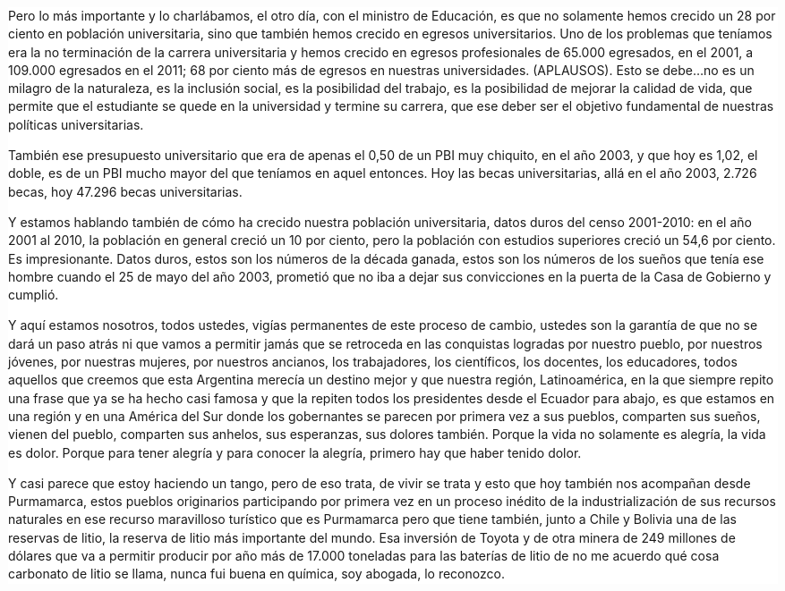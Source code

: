 Pero lo más importante y lo charlábamos, el otro día, con el ministro de
Educación, es que no solamente hemos crecido un 28 por ciento en
población universitaria, sino que también hemos crecido en egresos
universitarios. Uno de los problemas que teníamos era la no terminación
de la carrera universitaria y hemos crecido en egresos profesionales de
65.000 egresados, en el 2001, a 109.000 egresados en el 2011; 68 por
ciento más de egresos en nuestras universidades. (APLAUSOS). Esto se
debe…no es un milagro de la naturaleza, es la inclusión social, es la
posibilidad del trabajo, es la posibilidad de mejorar la calidad de
vida, que permite que el estudiante se quede en la universidad y termine
su carrera, que ese deber ser el objetivo fundamental de nuestras
políticas universitarias.

También ese presupuesto universitario que era de apenas el 0,50 de un
PBI muy chiquito, en el año 2003, y que hoy es 1,02, el doble, es de un
PBI mucho mayor del que teníamos en aquel entonces. Hoy las becas
universitarias, allá en el año 2003, 2.726 becas, hoy 47.296 becas
universitarias.

Y estamos hablando también de cómo ha crecido nuestra población
universitaria, datos duros del censo 2001-2010: en el año 2001 al 2010,
la población en general creció un 10 por ciento, pero la población con
estudios superiores creció un 54,6 por ciento. Es impresionante. Datos
duros, estos son los números de la década ganada, estos son los números
de los sueños que tenía ese hombre cuando el 25 de mayo del año 2003,
prometió que no iba a dejar sus convicciones en la puerta de la Casa de
Gobierno y cumplió.

Y aquí estamos nosotros, todos ustedes, vigías permanentes de este
proceso de cambio, ustedes son la garantía de que no se dará un paso
atrás ni que vamos a permitir jamás que se retroceda en las conquistas
logradas por nuestro pueblo, por nuestros jóvenes, por nuestras mujeres,
por nuestros ancianos, los trabajadores, los científicos, los docentes,
los educadores, todos aquellos que creemos que esta Argentina merecía un
destino mejor y que nuestra región, Latinoamérica, en la que siempre
repito una frase que ya se ha hecho casi famosa y que la repiten todos
los presidentes desde el Ecuador para abajo, es que estamos en una
región y en una América del Sur donde los gobernantes se parecen por
primera vez a sus pueblos, comparten sus sueños, vienen del pueblo,
comparten sus anhelos, sus esperanzas, sus dolores también. Porque la
vida no solamente es alegría, la vida es dolor. Porque para tener
alegría y para conocer la alegría, primero hay que haber tenido dolor.

Y casi parece que estoy haciendo un tango, pero de eso trata, de vivir
se trata y esto que hoy también nos acompañan desde Purmamarca, estos
pueblos originarios participando por primera vez en un proceso inédito
de la industrialización de sus recursos naturales en ese recurso
maravilloso turístico que es Purmamarca pero que tiene también, junto a
Chile y Bolivia una de las reservas de litio, la reserva de litio más
importante del mundo. Esa inversión de Toyota y de otra minera de 249
millones de dólares que va a permitir producir por año más de 17.000
toneladas para las baterías de litio de no me acuerdo qué cosa carbonato
de litio se llama, nunca fui buena en química, soy abogada, lo
reconozco.
